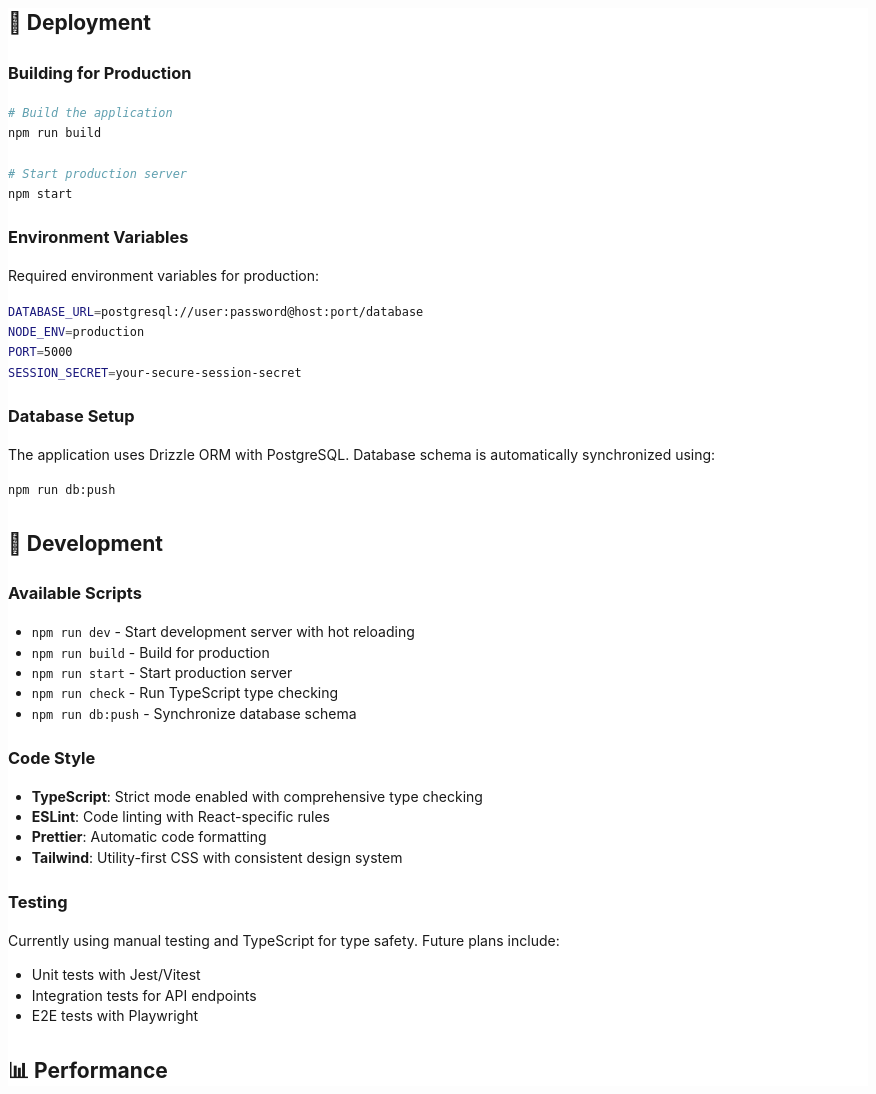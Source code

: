 ## 🚢 Deployment

### Building for Production
```bash
# Build the application
npm run build

# Start production server
npm start
```

### Environment Variables
Required environment variables for production:
```bash
DATABASE_URL=postgresql://user:password@host:port/database
NODE_ENV=production
PORT=5000
SESSION_SECRET=your-secure-session-secret
```

### Database Setup
The application uses Drizzle ORM with PostgreSQL. Database schema is automatically synchronized using:
```bash
npm run db:push
```

## 🧪 Development

### Available Scripts
- `npm run dev` - Start development server with hot reloading
- `npm run build` - Build for production
- `npm run start` - Start production server
- `npm run check` - Run TypeScript type checking
- `npm run db:push` - Synchronize database schema

### Code Style
- **TypeScript**: Strict mode enabled with comprehensive type checking
- **ESLint**: Code linting with React-specific rules
- **Prettier**: Automatic code formatting
- **Tailwind**: Utility-first CSS with consistent design system

### Testing
Currently using manual testing and TypeScript for type safety. Future plans include:
- Unit tests with Jest/Vitest
- Integration tests for API endpoints
- E2E tests with Playwright

## 📊 Performance
